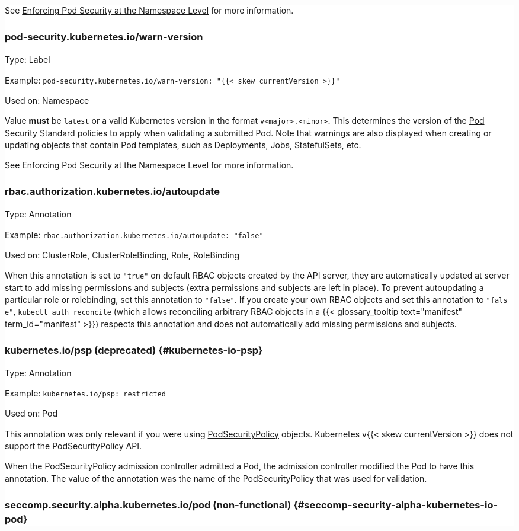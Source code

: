 See [Enforcing Pod Security at the Namespace Level](/docs/concepts/security/pod-security-admission)
for more information.

### pod-security.kubernetes.io/warn-version

Type: Label

Example: `pod-security.kubernetes.io/warn-version: "{{< skew currentVersion >}}"`

Used on: Namespace

Value **must** be `latest` or a valid Kubernetes version in the format `v<major>.<minor>`.
This determines the version of the [Pod Security Standard](/docs/concepts/security/pod-security-standards)
policies to apply when validating a submitted Pod.
Note that warnings are also displayed when creating or updating objects that contain
Pod templates, such as Deployments, Jobs, StatefulSets, etc.

See [Enforcing Pod Security at the Namespace Level](/docs/concepts/security/pod-security-admission)
for more information.

### rbac.authorization.kubernetes.io/autoupdate

Type: Annotation

Example: `rbac.authorization.kubernetes.io/autoupdate: "false"`

Used on: ClusterRole, ClusterRoleBinding, Role, RoleBinding

When this annotation is set to `"true"` on default RBAC objects created by the API server,
they are automatically updated at server start to add missing permissions and subjects
(extra permissions and subjects are left in place).
To prevent autoupdating a particular role or rolebinding, set this annotation to `"false"`.
If you create your own RBAC objects and set this annotation to `"false"`, `kubectl auth reconcile`
(which allows reconciling arbitrary RBAC objects in a {{< glossary_tooltip text="manifest" term_id="manifest" >}})
respects this annotation and does not automatically add missing permissions and subjects.

### kubernetes.io/psp (deprecated) {#kubernetes-io-psp}

Type: Annotation

Example: `kubernetes.io/psp: restricted`

Used on: Pod

This annotation was only relevant if you were using
[PodSecurityPolicy](/docs/concepts/security/pod-security-policy/) objects.
Kubernetes v{{< skew currentVersion >}} does not support the PodSecurityPolicy API.

When the PodSecurityPolicy admission controller admitted a Pod, the admission controller
modified the Pod to have this annotation.
The value of the annotation was the name of the PodSecurityPolicy that was used for validation.

### seccomp.security.alpha.kubernetes.io/pod (non-functional) {#seccomp-security-alpha-kubernetes-io-pod}
